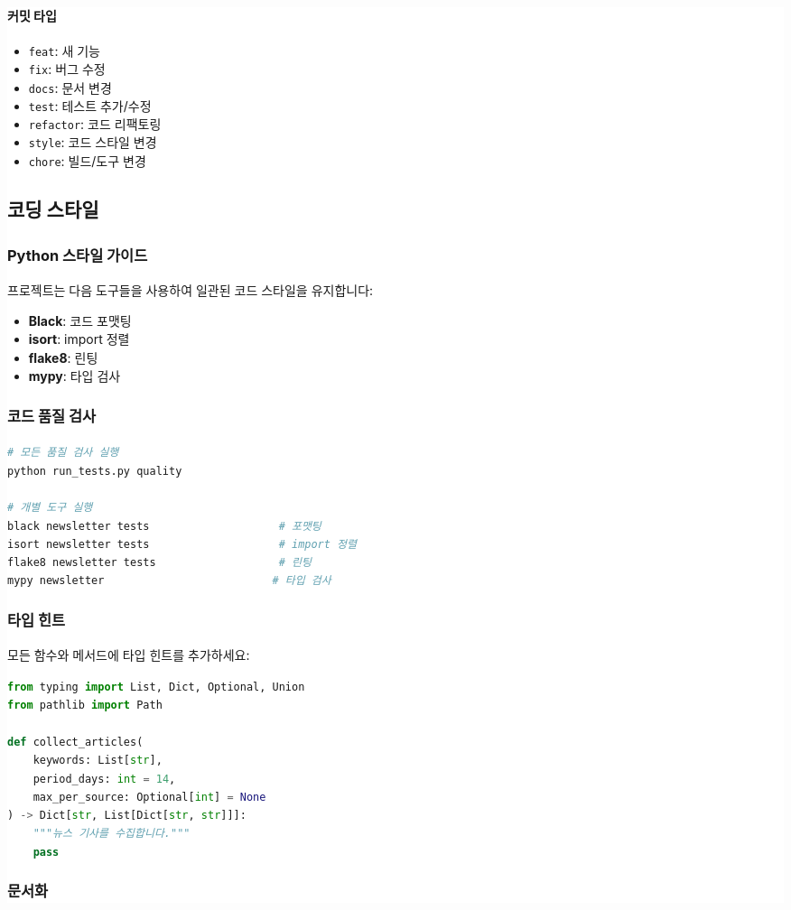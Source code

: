 #### 커밋 타입

- `feat`: 새 기능
- `fix`: 버그 수정
- `docs`: 문서 변경
- `test`: 테스트 추가/수정
- `refactor`: 코드 리팩토링
- `style`: 코드 스타일 변경
- `chore`: 빌드/도구 변경

## 코딩 스타일

### Python 스타일 가이드

프로젝트는 다음 도구들을 사용하여 일관된 코드 스타일을 유지합니다:

- **Black**: 코드 포맷팅
- **isort**: import 정렬
- **flake8**: 린팅
- **mypy**: 타입 검사

### 코드 품질 검사

```bash
# 모든 품질 검사 실행
python run_tests.py quality

# 개별 도구 실행
black newsletter tests                    # 포맷팅
isort newsletter tests                    # import 정렬
flake8 newsletter tests                   # 린팅
mypy newsletter                          # 타입 검사
```

### 타입 힌트

모든 함수와 메서드에 타입 힌트를 추가하세요:

```python
from typing import List, Dict, Optional, Union
from pathlib import Path

def collect_articles(
    keywords: List[str], 
    period_days: int = 14,
    max_per_source: Optional[int] = None
) -> Dict[str, List[Dict[str, str]]]:
    """뉴스 기사를 수집합니다."""
    pass
```

### 문서화
